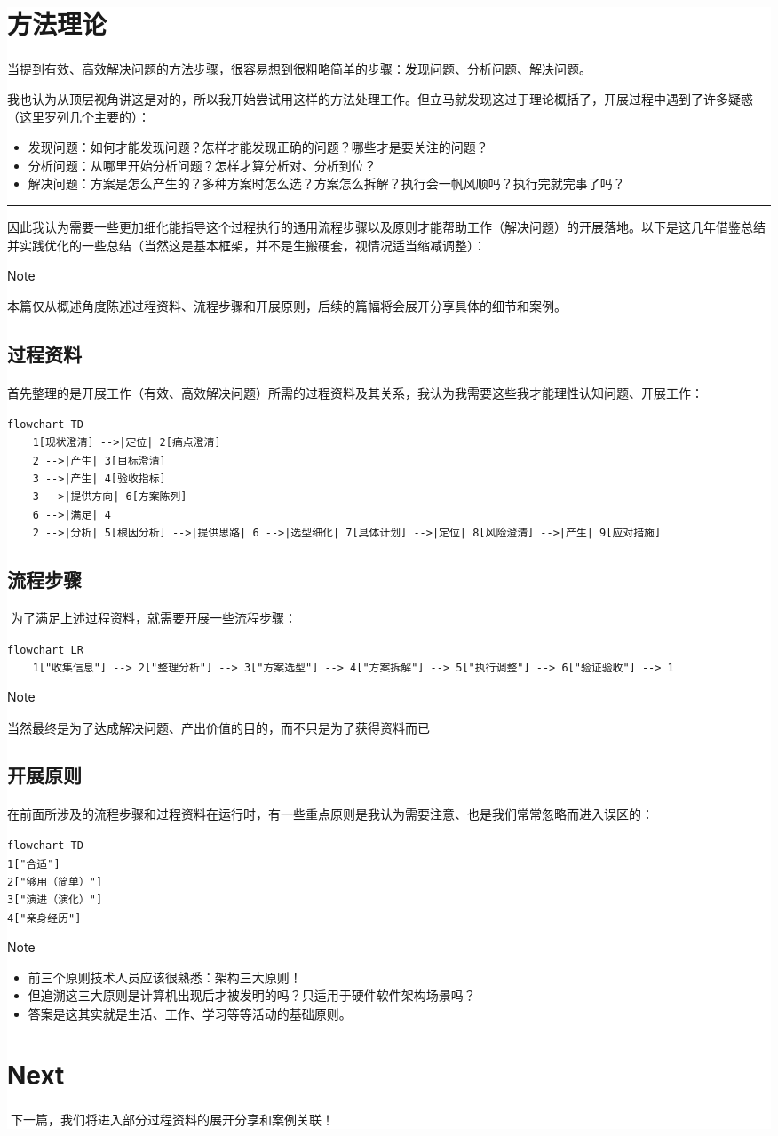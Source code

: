 # 方法理论

​ 当提到有效、高效解决问题的方法步骤，很容易想到很粗略简单的步骤：发现问题、分析问题、解决问题。

​ 我也认为从顶层视角讲这是对的，所以我开始尝试用这样的方法处理工作。但立马就发现这过于理论概括了，开展过程中遇到了许多疑惑（这里罗列几个主要的）：

- 发现问题：如何才能发现问题？怎样才能发现正确的问题？哪些才是要关注的问题？
- 分析问题：从哪里开始分析问题？怎样才算分析对、分析到位？
- 解决问题：方案是怎么产生的？多种方案时怎么选？方案怎么拆解？执行会一帆风顺吗？执行完就完事了吗？

---

​ 因此我认为需要一些更加细化能指导这个过程执行的通用流程步骤以及原则才能帮助工作（解决问题）的开展落地。以下是这几年借鉴总结并实践优化的一些总结（当然这是基本框架，并不是生搬硬套，视情况适当缩减调整）：

> [!NOTE]
>
> 本篇仅从概述角度陈述过程资料、流程步骤和开展原则，后续的篇幅将会展开分享具体的细节和案例。

## 过程资料

​ 首先整理的是开展工作（有效、高效解决问题）所需的过程资料及其关系，我认为我需要这些我才能理性认知问题、开展工作：

```mermaid
flowchart TD
    1[现状澄清] -->|定位| 2[痛点澄清]
    2 -->|产生| 3[目标澄清]
    3 -->|产生| 4[验收指标]
    3 -->|提供方向| 6[方案陈列]
    6 -->|满足| 4
    2 -->|分析| 5[根因分析] -->|提供思路| 6 -->|选型细化| 7[具体计划] -->|定位| 8[风险澄清] -->|产生| 9[应对措施]
```

## 流程步骤

​ 为了满足上述过程资料，就需要开展一些流程步骤：

```mermaid
flowchart LR
    1["收集信息"] --> 2["整理分析"] --> 3["方案选型"] --> 4["方案拆解"] --> 5["执行调整"] --> 6["验证验收"] --> 1
```

> [!NOTE]
>
> 当然最终是为了达成解决问题、产出价值的目的，而不只是为了获得资料而已

## 开展原则

​ 在前面所涉及的流程步骤和过程资料在运行时，有一些重点原则是我认为需要注意、也是我们常常忽略而进入误区的：

```mermaid
flowchart TD
1["合适"]
2["够用（简单）"]
3["演进（演化）"]
4["亲身经历"]
```

> [!NOTE]
>
> - 前三个原则技术人员应该很熟悉：架构三大原则！
> - 但追溯这三大原则是计算机出现后才被发明的吗？只适用于硬件软件架构场景吗？
> - 答案是这其实就是生活、工作、学习等等活动的基础原则。

# Next

​ 下一篇，我们将进入部分过程资料的展开分享和案例关联！